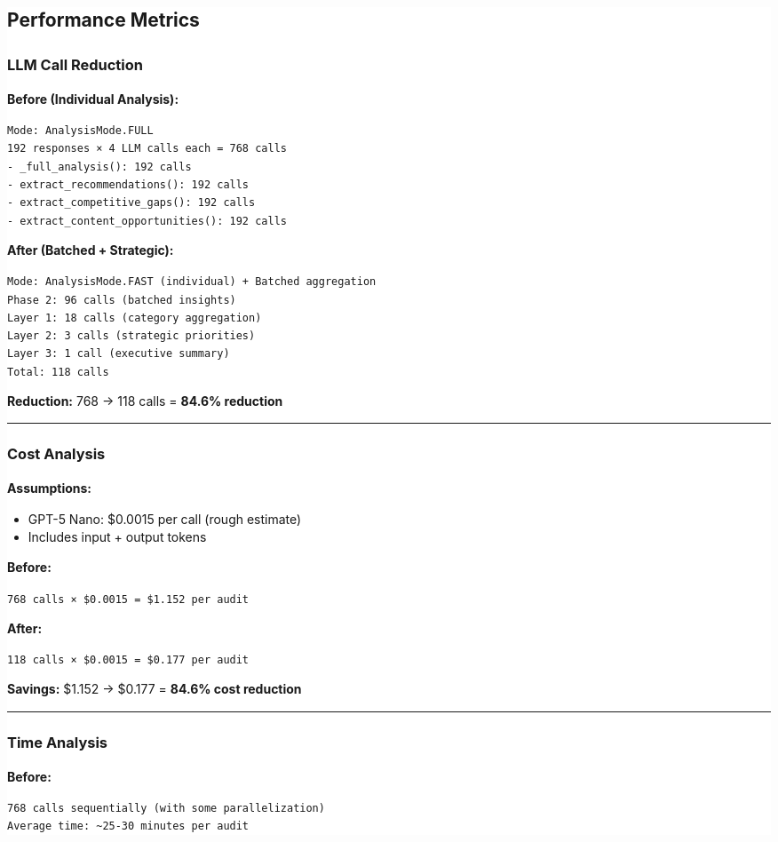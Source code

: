 
## Performance Metrics

### LLM Call Reduction

**Before (Individual Analysis):**
```
Mode: AnalysisMode.FULL
192 responses × 4 LLM calls each = 768 calls
- _full_analysis(): 192 calls
- extract_recommendations(): 192 calls
- extract_competitive_gaps(): 192 calls
- extract_content_opportunities(): 192 calls
```

**After (Batched + Strategic):**
```
Mode: AnalysisMode.FAST (individual) + Batched aggregation
Phase 2: 96 calls (batched insights)
Layer 1: 18 calls (category aggregation)
Layer 2: 3 calls (strategic priorities)
Layer 3: 1 call (executive summary)
Total: 118 calls
```

**Reduction:** 768 → 118 calls = **84.6% reduction**

---

### Cost Analysis

**Assumptions:**
- GPT-5 Nano: $0.0015 per call (rough estimate)
- Includes input + output tokens

**Before:**
```
768 calls × $0.0015 = $1.152 per audit
```

**After:**
```
118 calls × $0.0015 = $0.177 per audit
```

**Savings:** $1.152 → $0.177 = **84.6% cost reduction**

---

### Time Analysis

**Before:**
```
768 calls sequentially (with some parallelization)
Average time: ~25-30 minutes per audit
```
